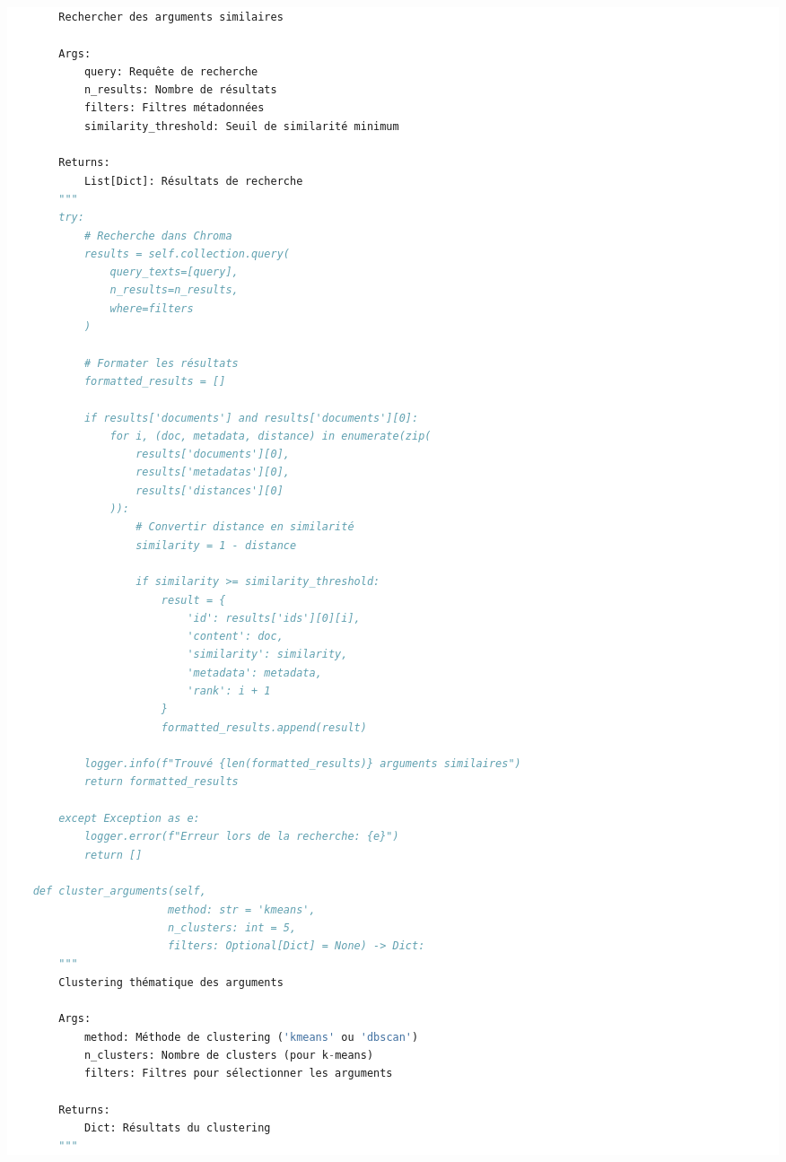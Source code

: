 ```python
        Rechercher des arguments similaires
        
        Args:
            query: Requête de recherche
            n_results: Nombre de résultats
            filters: Filtres métadonnées
            similarity_threshold: Seuil de similarité minimum
            
        Returns:
            List[Dict]: Résultats de recherche
        """
        try:
            # Recherche dans Chroma
            results = self.collection.query(
                query_texts=[query],
                n_results=n_results,
                where=filters
            )
            
            # Formater les résultats
            formatted_results = []
            
            if results['documents'] and results['documents'][0]:
                for i, (doc, metadata, distance) in enumerate(zip(
                    results['documents'][0],
                    results['metadatas'][0],
                    results['distances'][0]
                )):
                    # Convertir distance en similarité
                    similarity = 1 - distance
                    
                    if similarity >= similarity_threshold:
                        result = {
                            'id': results['ids'][0][i],
                            'content': doc,
                            'similarity': similarity,
                            'metadata': metadata,
                            'rank': i + 1
                        }
                        formatted_results.append(result)
            
            logger.info(f"Trouvé {len(formatted_results)} arguments similaires")
            return formatted_results
            
        except Exception as e:
            logger.error(f"Erreur lors de la recherche: {e}")
            return []
    
    def cluster_arguments(self, 
                         method: str = 'kmeans', 
                         n_clusters: int = 5,
                         filters: Optional[Dict] = None) -> Dict:
        """
        Clustering thématique des arguments
        
        Args:
            method: Méthode de clustering ('kmeans' ou 'dbscan')
            n_clusters: Nombre de clusters (pour k-means)
            filters: Filtres pour sélectionner les arguments
            
        Returns:
            Dict: Résultats du clustering
        """
```